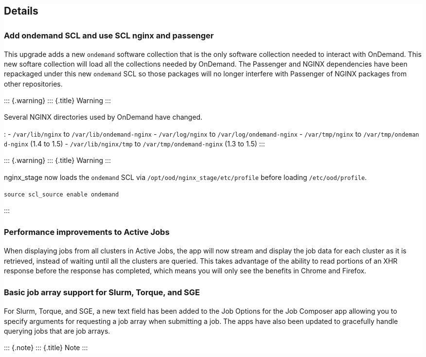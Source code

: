 Details
-------

### Add ondemand SCL and use SCL nginx and passenger

This upgrade adds a new `ondemand` software collection that is the only
software collection needed to interact with OnDemand. This new softare
collection will load all the collections needed by OnDemand. The
Passenger and NGINX dependencies have been repackaged under this new
`ondemand` SCL so those packages will no longer interfere with Passenger
of NGINX packages from other repositories.

::: {.warning}
::: {.title}
Warning
:::

Several NGINX directories used by OnDemand have changed.

:   -   `/var/lib/nginx` to `/var/lib/ondemand-nginx`
    -   `/var/log/nginx` to `/var/log/ondemand-nginx`
    -   `/var/tmp/nginx` to `/var/tmp/ondemand-nginx` (1.4 to 1.5)
    -   `/var/lib/nginx/tmp` to `/var/tmp/ondemand-nginx` (1.3 to 1.5)
:::

::: {.warning}
::: {.title}
Warning
:::

nginx\_stage now loads the `ondemand` SCL via
`/opt/ood/nginx_stage/etc/profile` before loading `/etc/ood/profile`.

``` {.}
source scl_source enable ondemand
```
:::

### Performance improvements to Active Jobs

When displaying jobs from all clusters in Active Jobs, the app will now
stream and display the job data for each cluster as it is retrieved,
instead of waiting until all the clusters are queried. This takes
advantage of the ability to read portions of an XHR response before the
response has completed, which means you will only see the benefits in
Chrome and Firefox.

### Basic job array support for Slurm, Torque, and SGE

For Slurm, Torque, and SGE, a new text field has been added to the Job
Options for the Job Composer app allowing you to specify arguments for
requesting a job array when submitting a job. The apps have also been
updated to gracefully handle querying jobs that are job arrays.

::: {.note}
::: {.title}
Note
:::
